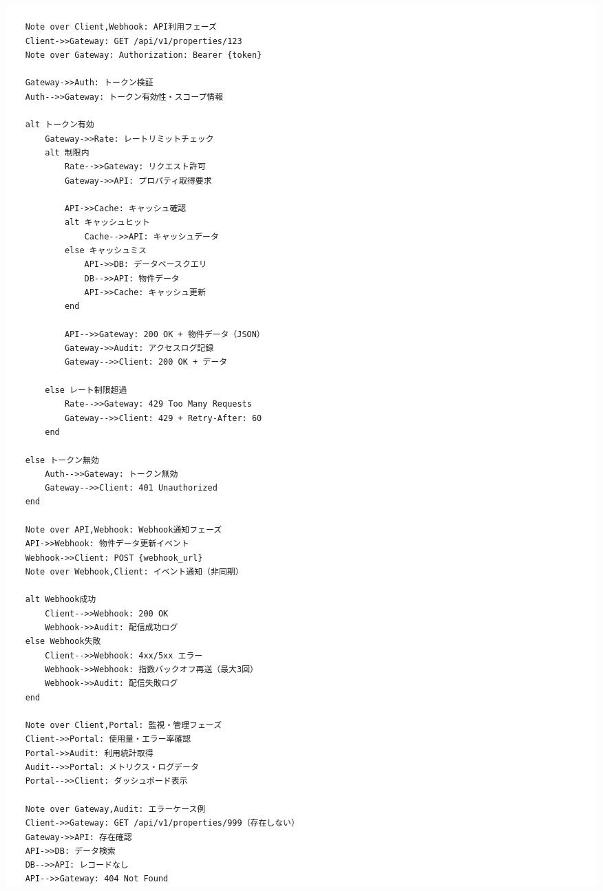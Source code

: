 ```mermaid

    Note over Client,Webhook: API利用フェーズ
    Client->>Gateway: GET /api/v1/properties/123
    Note over Gateway: Authorization: Bearer {token}
    
    Gateway->>Auth: トークン検証
    Auth-->>Gateway: トークン有効性・スコープ情報
    
    alt トークン有効
        Gateway->>Rate: レートリミットチェック
        alt 制限内
            Rate-->>Gateway: リクエスト許可
            Gateway->>API: プロパティ取得要求
            
            API->>Cache: キャッシュ確認
            alt キャッシュヒット
                Cache-->>API: キャッシュデータ
            else キャッシュミス
                API->>DB: データベースクエリ
                DB-->>API: 物件データ
                API->>Cache: キャッシュ更新
            end
            
            API-->>Gateway: 200 OK + 物件データ（JSON）
            Gateway->>Audit: アクセスログ記録
            Gateway-->>Client: 200 OK + データ
            
        else レート制限超過
            Rate-->>Gateway: 429 Too Many Requests
            Gateway-->>Client: 429 + Retry-After: 60
        end
        
    else トークン無効
        Auth-->>Gateway: トークン無効
        Gateway-->>Client: 401 Unauthorized
    end

    Note over API,Webhook: Webhook通知フェーズ
    API->>Webhook: 物件データ更新イベント
    Webhook->>Client: POST {webhook_url}
    Note over Webhook,Client: イベント通知（非同期）
    
    alt Webhook成功
        Client-->>Webhook: 200 OK
        Webhook->>Audit: 配信成功ログ
    else Webhook失敗
        Client-->>Webhook: 4xx/5xx エラー
        Webhook->>Webhook: 指数バックオフ再送（最大3回）
        Webhook->>Audit: 配信失敗ログ
    end

    Note over Client,Portal: 監視・管理フェーズ
    Client->>Portal: 使用量・エラー率確認
    Portal->>Audit: 利用統計取得
    Audit-->>Portal: メトリクス・ログデータ
    Portal-->>Client: ダッシュボード表示

    Note over Gateway,Audit: エラーケース例
    Client->>Gateway: GET /api/v1/properties/999（存在しない）
    Gateway->>API: 存在確認
    API->>DB: データ検索
    DB-->>API: レコードなし
    API-->>Gateway: 404 Not Found
```